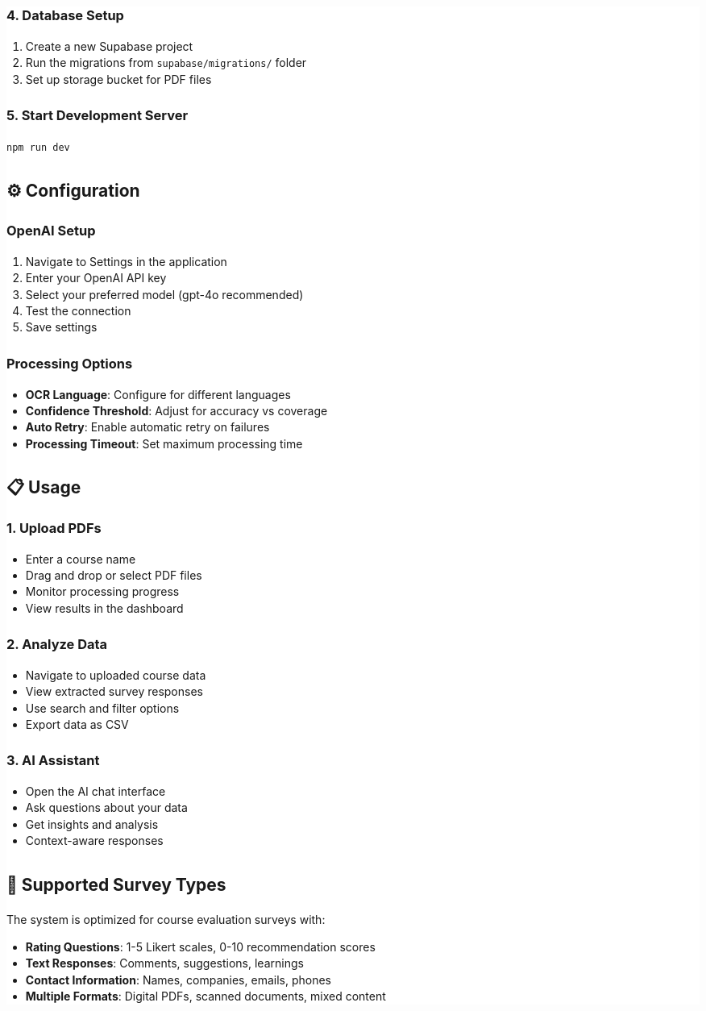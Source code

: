 ### 4. Database Setup
1. Create a new Supabase project
2. Run the migrations from `supabase/migrations/` folder
3. Set up storage bucket for PDF files

### 5. Start Development Server
```bash
npm run dev
```

## ⚙️ Configuration

### OpenAI Setup
1. Navigate to Settings in the application
2. Enter your OpenAI API key
3. Select your preferred model (gpt-4o recommended)
4. Test the connection
5. Save settings

### Processing Options
- **OCR Language**: Configure for different languages
- **Confidence Threshold**: Adjust for accuracy vs coverage
- **Auto Retry**: Enable automatic retry on failures
- **Processing Timeout**: Set maximum processing time

## 📋 Usage

### 1. Upload PDFs
- Enter a course name
- Drag and drop or select PDF files
- Monitor processing progress
- View results in the dashboard

### 2. Analyze Data
- Navigate to uploaded course data
- View extracted survey responses
- Use search and filter options
- Export data as CSV

### 3. AI Assistant
- Open the AI chat interface
- Ask questions about your data
- Get insights and analysis
- Context-aware responses

## 🎯 Supported Survey Types

The system is optimized for course evaluation surveys with:
- **Rating Questions**: 1-5 Likert scales, 0-10 recommendation scores
- **Text Responses**: Comments, suggestions, learnings
- **Contact Information**: Names, companies, emails, phones
- **Multiple Formats**: Digital PDFs, scanned documents, mixed content
